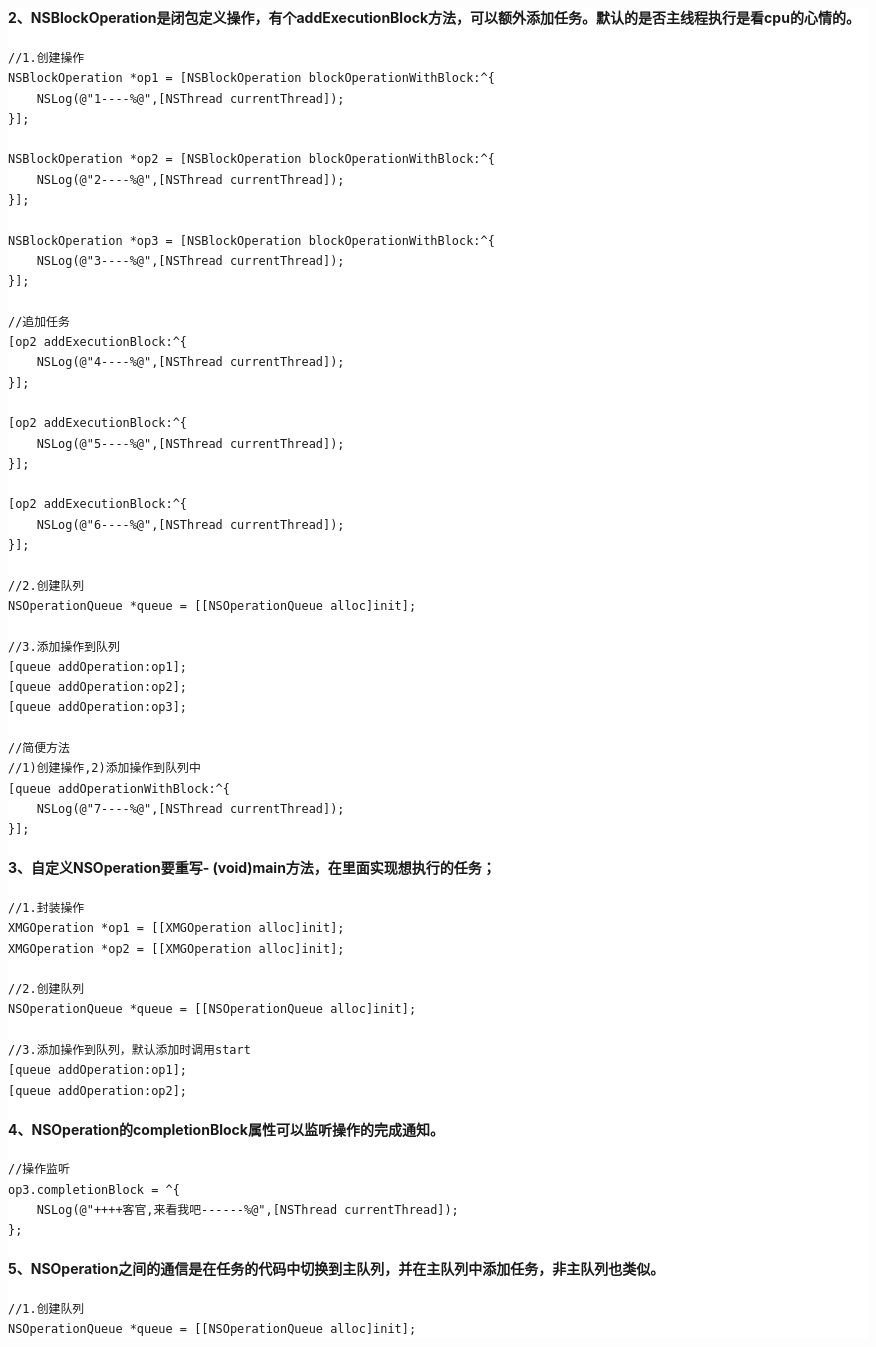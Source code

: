 #### 2、NSBlockOperation是闭包定义操作，有个addExecutionBlock方法，可以额外添加任务。默认的是否主线程执行是看cpu的心情的。
    //1.创建操作
    NSBlockOperation *op1 = [NSBlockOperation blockOperationWithBlock:^{
        NSLog(@"1----%@",[NSThread currentThread]);
    }];
    
    NSBlockOperation *op2 = [NSBlockOperation blockOperationWithBlock:^{
        NSLog(@"2----%@",[NSThread currentThread]);
    }];
    
    NSBlockOperation *op3 = [NSBlockOperation blockOperationWithBlock:^{
        NSLog(@"3----%@",[NSThread currentThread]);
    }];
    
    //追加任务
    [op2 addExecutionBlock:^{
        NSLog(@"4----%@",[NSThread currentThread]);
    }];
    
    [op2 addExecutionBlock:^{
        NSLog(@"5----%@",[NSThread currentThread]);
    }];
    
    [op2 addExecutionBlock:^{
        NSLog(@"6----%@",[NSThread currentThread]);
    }];
    
    //2.创建队列
    NSOperationQueue *queue = [[NSOperationQueue alloc]init];
    
    //3.添加操作到队列
    [queue addOperation:op1];
    [queue addOperation:op2];
    [queue addOperation:op3];
    
    //简便方法
    //1)创建操作,2)添加操作到队列中
    [queue addOperationWithBlock:^{
        NSLog(@"7----%@",[NSThread currentThread]);
    }];
    
#### 3、自定义NSOperation要重写- (void)main方法，在里面实现想执行的任务；
    //1.封装操作
    XMGOperation *op1 = [[XMGOperation alloc]init];
    XMGOperation *op2 = [[XMGOperation alloc]init];
    
    //2.创建队列
    NSOperationQueue *queue = [[NSOperationQueue alloc]init];
    
    //3.添加操作到队列，默认添加时调用start
    [queue addOperation:op1];
    [queue addOperation:op2];
#### 4、NSOperation的completionBlock属性可以监听操作的完成通知。
    //操作监听
    op3.completionBlock = ^{
        NSLog(@"++++客官,来看我吧------%@",[NSThread currentThread]);
    };
#### 5、NSOperation之间的通信是在任务的代码中切换到主队列，并在主队列中添加任务，非主队列也类似。
    //1.创建队列
    NSOperationQueue *queue = [[NSOperationQueue alloc]init];
    
